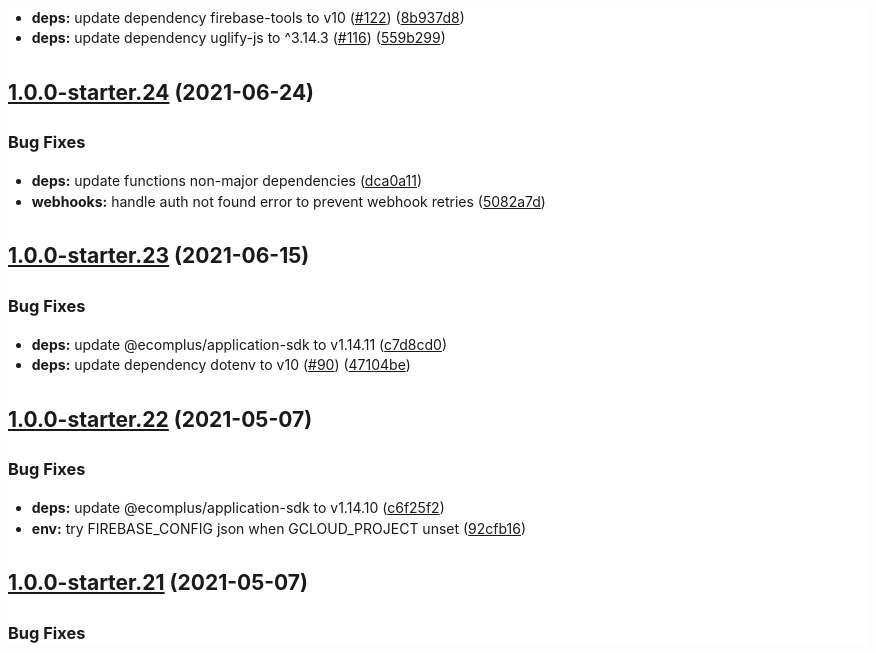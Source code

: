 * **deps:** update dependency firebase-tools to v10 ([#122](https://github.com/ecomplus/application-starter/issues/122)) ([8b937d8](https://github.com/ecomplus/application-starter/commit/8b937d8b5e8960478854a8675e6eafe25d293b3c))
* **deps:** update dependency uglify-js to ^3.14.3 ([#116](https://github.com/ecomplus/application-starter/issues/116)) ([559b299](https://github.com/ecomplus/application-starter/commit/559b2998fea47042593edbf62091655f3d89f822))

## [1.0.0-starter.24](https://github.com/ecomplus/application-starter/compare/v1.0.0-starter.23...v1.0.0-starter.24) (2021-06-24)


### Bug Fixes

* **deps:** update functions non-major dependencies ([dca0a11](https://github.com/ecomplus/application-starter/commit/dca0a113a2da8ae29054d1f4809b83518051cd68))
* **webhooks:** handle auth not found error to prevent webhook retries ([5082a7d](https://github.com/ecomplus/application-starter/commit/5082a7d0a0c5fe53b9529553c14f7e7be16ebf1f))

## [1.0.0-starter.23](https://github.com/ecomplus/application-starter/compare/v1.0.0-starter.22...v1.0.0-starter.23) (2021-06-15)


### Bug Fixes

* **deps:** update @ecomplus/application-sdk to v1.14.11 ([c7d8cd0](https://github.com/ecomplus/application-starter/commit/c7d8cd021dba0a9b477e234c97e1702f140a8aa8))
* **deps:** update dependency dotenv to v10 ([#90](https://github.com/ecomplus/application-starter/issues/90)) ([47104be](https://github.com/ecomplus/application-starter/commit/47104bef16fd9bb89979d86af709948f156b05a1))

## [1.0.0-starter.22](https://github.com/ecomplus/application-starter/compare/v1.0.0-starter.21...v1.0.0-starter.22) (2021-05-07)


### Bug Fixes

* **deps:** update @ecomplus/application-sdk to v1.14.10 ([c6f25f2](https://github.com/ecomplus/application-starter/commit/c6f25f233b1870fd27240582ebb080217d59d847))
* **env:** try FIREBASE_CONFIG json when GCLOUD_PROJECT unset ([92cfb16](https://github.com/ecomplus/application-starter/commit/92cfb166a59ef05f67a005fa6ad3b49c69fcb222))

## [1.0.0-starter.21](https://github.com/ecomplus/application-starter/compare/v1.0.0-starter.20...v1.0.0-starter.21) (2021-05-07)


### Bug Fixes
